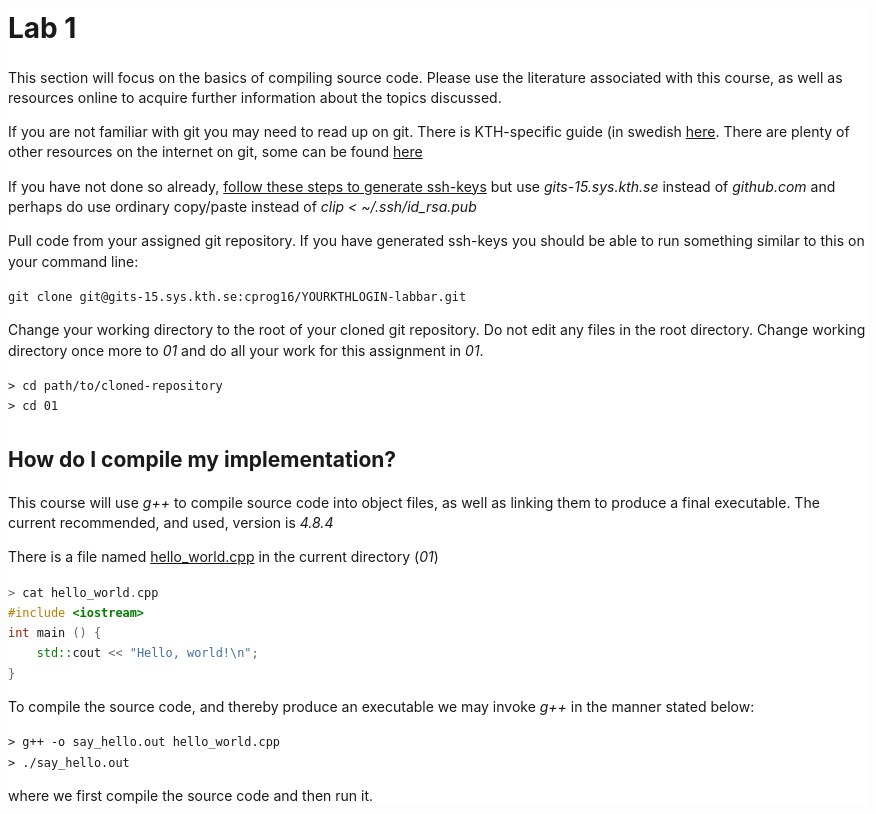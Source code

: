 # Lab 1

This section will focus on the basics of compiling source code. Please use the
literature associated with this course, as well as resources online to acquire
further information about the topics discussed.


If you are not familiar with git you may need to read up on git. There is KTH-specific guide (in swedish [here](https://www.kth.se/social/files/55f1b20ef276547bf8af78fc/git_draft.pdf). There are plenty of other resources on the internet on git, some can be found [here](https://help.github.com/articles/good-resources-for-learning-git-and-github/)

If you have not done so already, [follow these steps to generate ssh-keys](https://help.github.com/articles/generating-an-ssh-key/) but use _gits-15.sys.kth.se_ instead of _github.com_ and perhaps do use ordinary copy/paste instead of _clip < ~/.ssh/id_rsa.pub_

Pull code from your assigned git repository. If you have generated ssh-keys you should be able to run something similar to this on your command line:
```
git clone git@gits-15.sys.kth.se:cprog16/YOURKTHLOGIN-labbar.git
```

Change your working directory to the root of your cloned git repository. Do not edit any files in the root directory. Change working directory once more to _01_ and do all your work for this assignment in _01_.

```
> cd path/to/cloned-repository
> cd 01
```


## How do I compile my implementation?

This course will use _g++_ to compile source code into object files, as
well as linking them to produce a final executable. The current recommended, and
used, version is _4.8.4_

There is a file named [hello_world.cpp](01/hello_world.cpp) in the current directory (_01_)

```C++
> cat hello_world.cpp
#include <iostream>
int main () {
    std::cout << "Hello, world!\n";
}
```

To compile the source code, and thereby produce an executable we may
invoke _g++_ in the manner stated below:


```
> g++ -o say_hello.out hello_world.cpp
> ./say_hello.out
```
where we first compile the source code and then run it.
